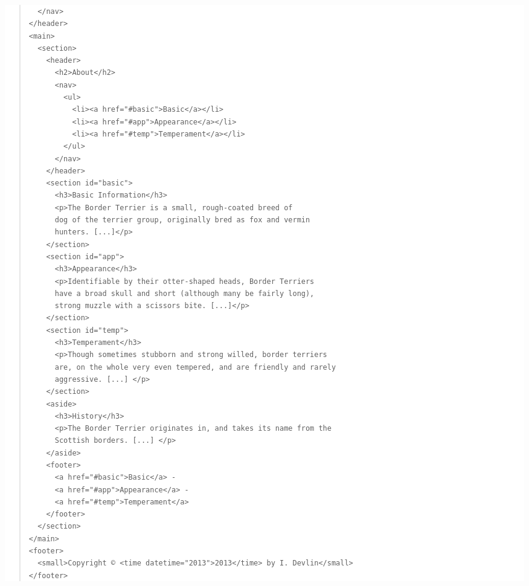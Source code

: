 >       </nav>
>     </header>
>     <main>
>       <section>
>         <header>
>           <h2>About</h2>
>           <nav>
>             <ul>
>               <li><a href="#basic">Basic</a></li>
>               <li><a href="#app">Appearance</a></li>
>               <li><a href="#temp">Temperament</a></li>
>             </ul>
>           </nav>
>         </header>
>         <section id="basic">
>           <h3>Basic Information</h3>
>           <p>The Border Terrier is a small, rough-coated breed of
>           dog of the terrier group, originally bred as fox and vermin
>           hunters. [...]</p>
>         </section>
>         <section id="app">
>           <h3>Appearance</h3>
>           <p>Identifiable by their otter-shaped heads, Border Terriers
>           have a broad skull and short (although many be fairly long),
>           strong muzzle with a scissors bite. [...]</p>
>         </section>
>         <section id="temp">
>           <h3>Temperament</h3>
>           <p>Though sometimes stubborn and strong willed, border terriers
>           are, on the whole very even tempered, and are friendly and rarely
>           aggressive. [...] </p>
>         </section>
>         <aside>
>           <h3>History</h3>
>           <p>The Border Terrier originates in, and takes its name from the
>           Scottish borders. [...] </p>
>         </aside>
>         <footer>
>           <a href="#basic">Basic</a> -
>           <a href="#app">Appearance</a> -
>           <a href="#temp">Temperament</a>
>         </footer>
>       </section>
>     </main>
>     <footer>
>       <small>Copyright © <time datetime="2013">2013</time> by I. Devlin</small>
>     </footer>
> 
>   </body>
> </html>
> 
> ```
>
